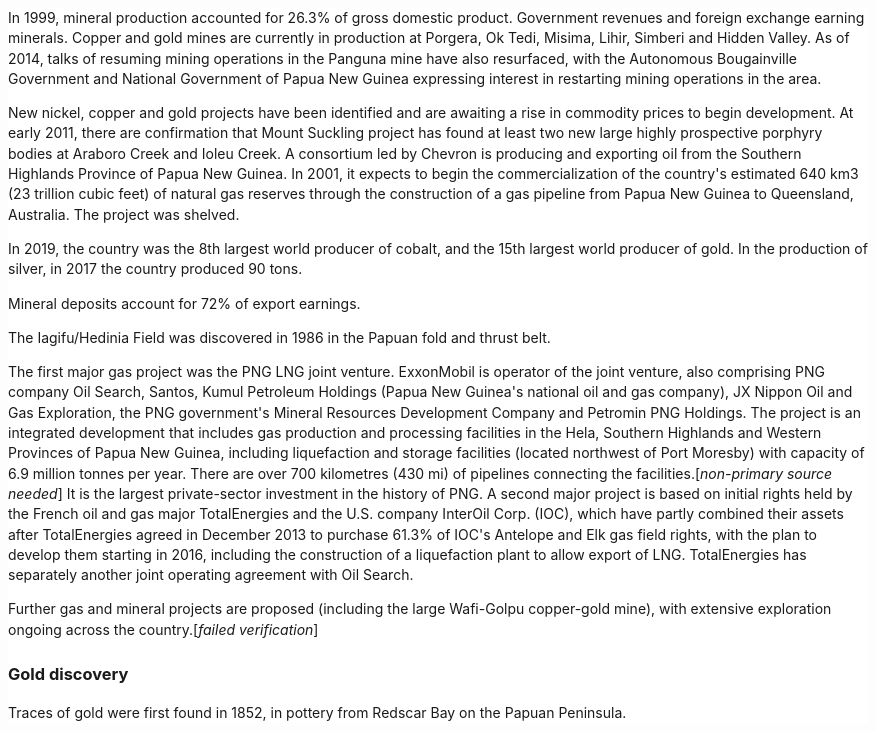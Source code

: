 In 1999, mineral production accounted for 26.3% of gross domestic product.
Government revenues and foreign exchange earning minerals. Copper and gold
mines are currently in production at Porgera, Ok Tedi, Misima, Lihir, Simberi
and Hidden Valley. As of 2014, talks of resuming mining operations in the
Panguna mine have also resurfaced, with the Autonomous Bougainville Government
and National Government of Papua New Guinea expressing interest in restarting
mining operations in the area.

New nickel, copper and gold projects have been identified and are awaiting a
rise in commodity prices to begin development. At early 2011, there are
confirmation that Mount Suckling project has found at least two new large
highly prospective porphyry bodies at Araboro Creek and Ioleu Creek. A
consortium led by Chevron is producing and exporting oil from the Southern
Highlands Province of Papua New Guinea. In 2001, it expects to begin the
commercialization of the country's estimated 640 km3 (23 trillion cubic feet)
of natural gas reserves through the construction of a gas pipeline from Papua
New Guinea to Queensland, Australia. The project was shelved.

In 2019, the country was the 8th largest world producer of cobalt, and the
15th largest world producer of gold. In the production of silver, in 2017 the
country produced 90 tons.

Mineral deposits account for 72% of export earnings.

The Iagifu/Hedinia Field was discovered in 1986 in the Papuan fold and thrust
belt.

The first major gas project was the PNG LNG joint venture. ExxonMobil is
operator of the joint venture, also comprising PNG company Oil Search, Santos,
Kumul Petroleum Holdings (Papua New Guinea's national oil and gas company), JX
Nippon Oil and Gas Exploration, the PNG government's Mineral Resources
Development Company and Petromin PNG Holdings. The project is an integrated
development that includes gas production and processing facilities in the
Hela, Southern Highlands and Western Provinces of Papua New Guinea, including
liquefaction and storage facilities (located northwest of Port Moresby) with
capacity of 6.9 million tonnes per year. There are over 700 kilometres (430
mi) of pipelines connecting the facilities.[_non-primary source needed_] It is
the largest private-sector investment in the history of PNG. A second major
project is based on initial rights held by the French oil and gas major
TotalEnergies and the U.S. company InterOil Corp. (IOC), which have partly
combined their assets after TotalEnergies agreed in December 2013 to purchase
61.3% of IOC's Antelope and Elk gas field rights, with the plan to develop
them starting in 2016, including the construction of a liquefaction plant to
allow export of LNG. TotalEnergies has separately another joint operating
agreement with Oil Search.

Further gas and mineral projects are proposed (including the large Wafi-Golpu
copper-gold mine), with extensive exploration ongoing across the
country.[_failed verification_]

### Gold discovery

Traces of gold were first found in 1852, in pottery from Redscar Bay on the
Papuan Peninsula.
